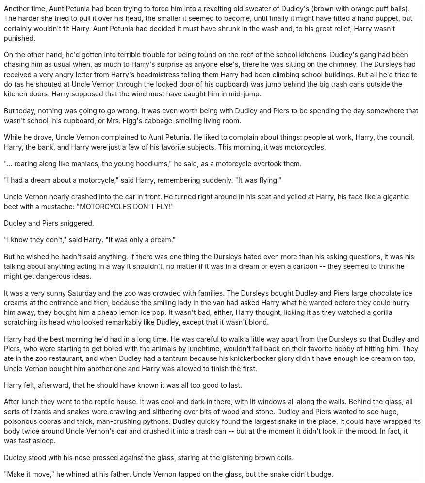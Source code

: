 Another time, Aunt Petunia had been trying to force him into a revolting old sweater of Dudley's (brown with orange puff balls). The harder she tried to pull it over his head, the smaller it seemed to become, until finally it might have fitted a hand puppet, but certainly wouldn't fit Harry. Aunt Petunia had decided it must have shrunk in the wash and, to his great relief, Harry wasn't punished.

On the other hand, he'd gotten into terrible trouble for being found on the roof of the school kitchens. Dudley's gang had been chasing him as usual when, as much to Harry's surprise as anyone else's, there he was sitting on the chimney. The Dursleys had received a very angry letter from Harry's headmistress telling them Harry had been climbing school buildings. But all he'd tried to do (as he shouted at Uncle Vernon through the locked door of his cupboard) was jump behind the big trash cans outside the kitchen doors. Harry supposed that the wind must have caught him in mid-jump.

But today, nothing was going to go wrong. It was even worth being with Dudley and Piers to be spending the day somewhere that wasn't school, his cupboard, or Mrs. Figg's cabbage-smelling living room.

While he drove, Uncle Vernon complained to Aunt Petunia. He liked to complain about things: people at work, Harry, the council, Harry, the bank, and Harry were just a few of his favorite subjects. This morning, it was motorcycles.

"... roaring along like maniacs, the young hoodlums," he said, as a motorcycle overtook them.

"I had a dream about a motorcycle," said Harry, remembering suddenly. "It was flying."

Uncle Vernon nearly crashed into the car in front. He turned right around in his seat and yelled at Harry, his face like a gigantic beet with a mustache: "MOTORCYCLES DON'T FLY!"

Dudley and Piers sniggered.

"I know they don't," said Harry. "It was only a dream."

But he wished he hadn't said anything. If there was one thing the Dursleys hated even more than his asking questions, it was his talking about anything acting in a way it shouldn't, no matter if it was in a dream or even a cartoon -- they seemed to think he might get dangerous ideas.

It was a very sunny Saturday and the zoo was crowded with families. The Dursleys bought Dudley and Piers large chocolate ice creams at the entrance and then, because the smiling lady in the van had asked Harry what he wanted before they could hurry him away, they bought him a cheap lemon ice pop. It wasn't bad, either, Harry thought, licking it as they watched a gorilla scratching its head who looked remarkably like Dudley, except that it wasn't blond.

Harry had the best morning he'd had in a long time. He was careful to walk a little way apart from the Dursleys so that Dudley and Piers, who were starting to get bored with the animals by lunchtime, wouldn't fall back on their favorite hobby of hitting him. They ate in the zoo restaurant, and when Dudley had a tantrum because his knickerbocker glory didn't have enough ice cream on top, Uncle Vernon bought him another one and Harry was allowed to finish the first.

Harry felt, afterward, that he should have known it was all too good to last.

After lunch they went to the reptile house. It was cool and dark in there, with lit windows all along the walls. Behind the glass, all sorts of lizards and snakes were crawling and slithering over bits of wood and stone. Dudley and Piers wanted to see huge, poisonous cobras and thick, man-crushing pythons. Dudley quickly found the largest snake in the place. It could have wrapped its body twice around Uncle Vernon's car and crushed it into a trash can -- but at the moment it didn't look in the mood. In fact, it was fast asleep.

Dudley stood with his nose pressed against the glass, staring at the glistening brown coils.

"Make it move," he whined at his father. Uncle Vernon tapped on the glass, but the snake didn't budge.
